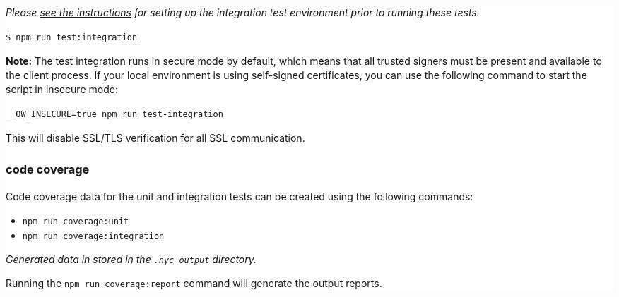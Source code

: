 *Please [see the instructions](https://github.com/openwhisk/openwhisk-client-js/tree/master/test/integration) for setting up the integration test environment prior to running these tests.*

```bash
$ npm run test:integration
```

**Note:** The test integration runs in secure mode by default, which means that all trusted signers must be present and available to the client process. If your local environment is using self-signed certificates, you can use the following command to start the script in insecure mode:

`__OW_INSECURE=true npm run test-integration`

This will disable SSL/TLS verification for all SSL communication.

### code coverage

Code coverage data for the unit and integration tests can be created using the following commands:

- `npm run coverage:unit`
- `npm run coverage:integration`

*Generated data in stored in the `.nyc_output` directory.*

Running the `npm run coverage:report` command will generate the output reports.
